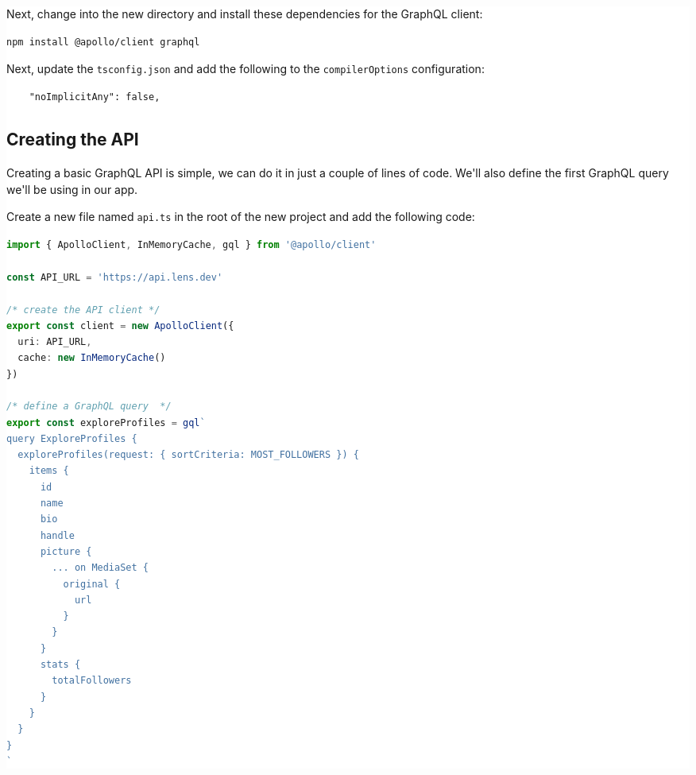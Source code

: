 Next, change into the new directory and install these dependencies for the GraphQL client:

```shell
npm install @apollo/client graphql
```

Next, update the `tsconfig.json` and add the following to the `compilerOptions` configuration:

```Text json
    "noImplicitAny": false,
```

## Creating the API

Creating a basic GraphQL API is simple, we can do it in just a couple of lines of code. We'll also define the first GraphQL query we'll be using in our app.

Create a new file named `api.ts` in the root of the new project and add the following code:

```typescript
import { ApolloClient, InMemoryCache, gql } from '@apollo/client'

const API_URL = 'https://api.lens.dev'

/* create the API client */
export const client = new ApolloClient({
  uri: API_URL,
  cache: new InMemoryCache()
})

/* define a GraphQL query  */
export const exploreProfiles = gql`
query ExploreProfiles {
  exploreProfiles(request: { sortCriteria: MOST_FOLLOWERS }) {
    items {
      id
      name
      bio
      handle
      picture {
        ... on MediaSet {
          original {
            url
          }
        }
      }
      stats {
        totalFollowers
      }
    }
  }
}
`
```
